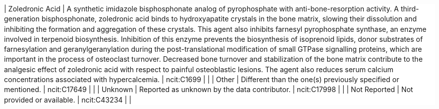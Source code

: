 | Zoledronic Acid | A synthetic imidazole bisphosphonate analog of pyrophosphate with anti-bone-resorption activity. A third-generation bisphosphonate, zoledronic acid binds to hydroxyapatite crystals in the bone matrix, slowing their dissolution and inhibiting the formation and aggregation of these crystals. This agent also inhibits farnesyl pyrophosphate synthase, an enzyme involved in terpenoid biosynthesis. Inhibition of this enzyme prevents the biosynthesis of isoprenoid lipids, donor substrates of farnesylation and geranylgeranylation during the post-translational modification of small GTPase signalling proteins, which are important in the process of osteoclast turnover. Decreased bone turnover and stabilization of the bone matrix contribute to the analgesic effect of zoledronic acid with respect to painful osteoblastic lesions. The agent also reduces serum calcium concentrations associated with hypercalcemia. | ncit:C1699 |  |
| Other | Different than the one(s) previously specified or mentioned. | ncit:C17649 |  |
| Unknown | Reported as unknown by the data contributor. | ncit:C17998 |  |
| Not Reported | Not provided or available. | ncit:C43234 |  |

